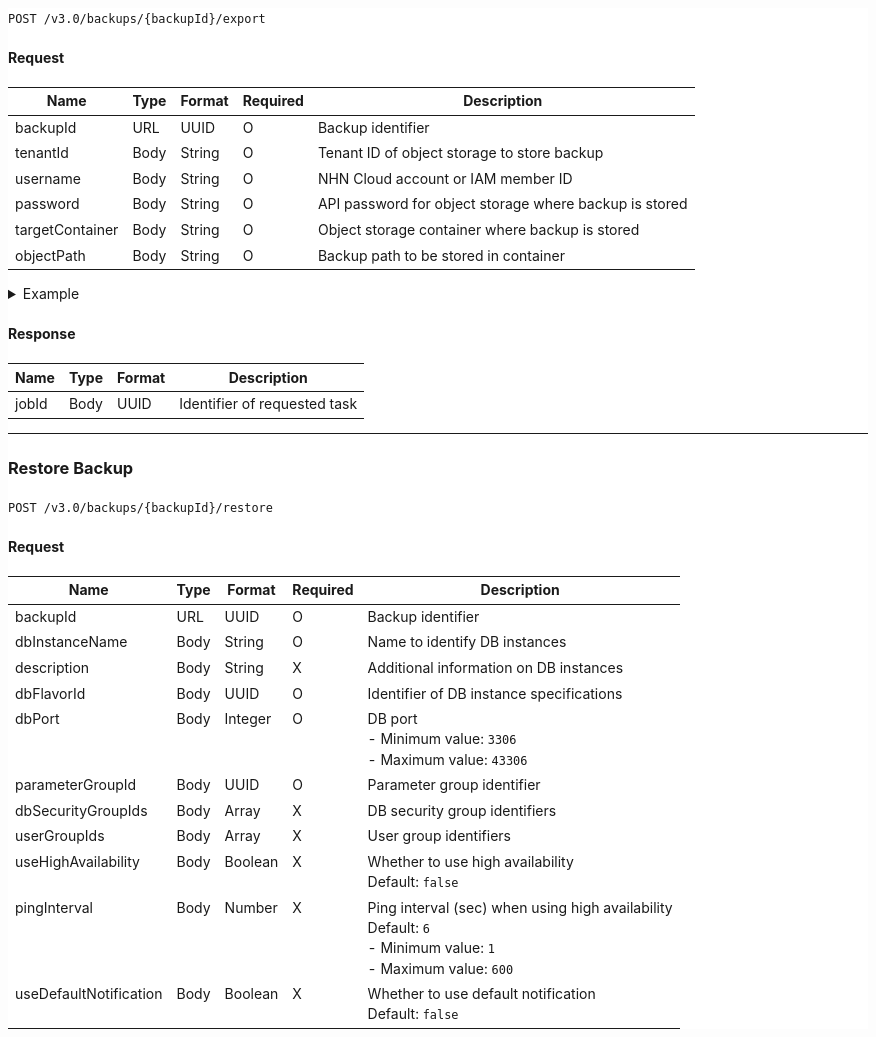 ```
POST /v3.0/backups/{backupId}/export
```

#### Request

| Name            | Type | Format | Required | Description                                            |
|-----------------|------|--------|----------|--------------------------------------------------------|
| backupId        | URL  | UUID   | O        | Backup identifier                                      |
| tenantId        | Body | String | O        | Tenant ID of object storage to store backup            |
| username        | Body | String | O        | NHN Cloud account or IAM member ID                     |
| password        | Body | String | O        | API password for object storage where backup is stored |
| targetContainer | Body | String | O        | Object storage container where backup is stored        |
| objectPath      | Body | String | O        | Backup path to be stored in container                  |

<details><summary>Example</summary></details>

#### Response

| Name  | Type | Format | Description                  |
|-------|------|--------|------------------------------|
| jobId | Body | UUID   | Identifier of requested task |

---

### Restore Backup

```
POST /v3.0/backups/{backupId}/restore
```

#### Request

| Name                                         | Type | Format  | Required | Description                                                                                                                                                                                                                                                               |
|----------------------------------------------|------|---------|----------|---------------------------------------------------------------------------------------------------------------------------------------------------------------------------------------------------------------------------------------------------------------------------|
| backupId                                     | URL  | UUID    | O        | Backup identifier                                                                                                                                                                                                                                                         |
| dbInstanceName                               | Body | String  | O        | Name to identify DB instances                                                                                                                                                                                                                                             |
| description                                  | Body | String  | X        | Additional information on DB instances                                                                                                                                                                                                                                    |
| dbFlavorId                                   | Body | UUID    | O        | Identifier of DB instance specifications                                                                                                                                                                                                                                  |
| dbPort                                       | Body | Integer | O        | DB port<br/>- Minimum value: `3306`<br/>- Maximum value: `43306`                                                                                                                                                                                                          |
| parameterGroupId                             | Body | UUID    | O        | Parameter group identifier                                                                                                                                                                                                                                                |
| dbSecurityGroupIds                           | Body | Array   | X        | DB security group identifiers                                                                                                                                                                                                                                             ||network|Body|Object|O|Network information objects|
| userGroupIds                                 | Body | Array   | X        | User group identifiers                                                                                                                                                                                                                                                    |
| useHighAvailability                          | Body | Boolean | X        | Whether to use high availability<br/>Default: `false`                                                                                                                                                                                                                     |
| pingInterval                                 | Body | Number  | X        | Ping interval (sec) when using high availability<br/>Default: `6`<br/>- Minimum value: `1`<br/>- Maximum value: `600`                                                                                                                                                     |
| useDefaultNotification                       | Body | Boolean | X        | Whether to use default notification<br/>Default: `false`                                                                                                                                                                                                                  |